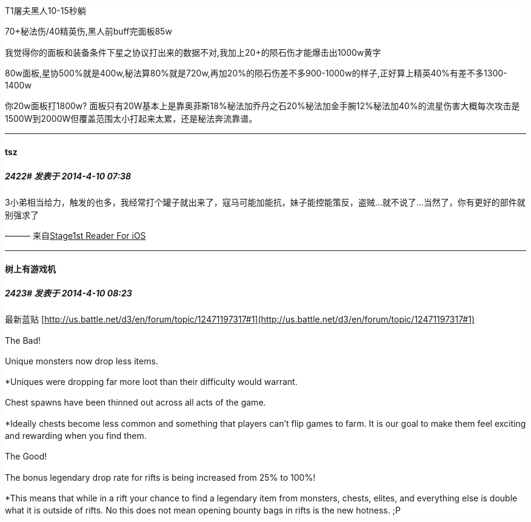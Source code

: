 T1屠夫黑人10-15秒躺

70+秘法伤/40精英伤,黑人前buff完面板85w


我觉得你的面板和装备条件下星之协议打出来的数据不对,我加上20+的陨石伤才能爆击出1000w黄字

80w面板,星协500%就是400w,秘法算80%就是720w,再加20%的陨石伤差不多900-1000w的样子,正好算上精英40%有差不多1300-1400w

你20w面板打1800w?</blockquote>
面板只有20W基本上是靠奥菲斯18%秘法加乔丹之石20%秘法加金手腕12%秘法加40%的流星伤害大概每次攻击是1500W到2000W但覆盖范围太小打起来太累，还是秘法奔流靠谱。







-----

####  tsz  
##### 2422#       发表于 2014-4-10 07:38




3小弟相当给力，触发的也多，我经常打个罐子就出来了，寇马可能加能抗，妹子能控能策反，盗贼…就不说了…当然了，你有更好的部件就别强求了

——— 来自[Stage1st Reader For iOS](http://itunes.apple.com/us/app/stage1st-reader/id509916119?mt=8)







-----

####  树上有游戏机  
##### 2423#       发表于 2014-4-10 08:23




最新蓝贴
[http://us.battle.net/d3/en/forum/topic/12471197317#1](http://us.battle.net/d3/en/forum/topic/12471197317#1)

The Bad!

Unique monsters now drop less items. 

*Uniques were dropping far more loot than their difficulty would warrant.


Chest spawns have been thinned out across all acts of the game. 

*Ideally chests become less common and something that players can’t flip games to farm. It is our goal to make them feel exciting and rewarding when you find them. 


The Good!

The bonus legendary drop rate for rifts is being increased from 25% to 100%!

*This means that while in a rift your chance to find a legendary item from monsters, chests, elites, and everything else is double what it is outside of rifts. No this does not mean opening bounty bags in rifts is the new hotness. ;P
